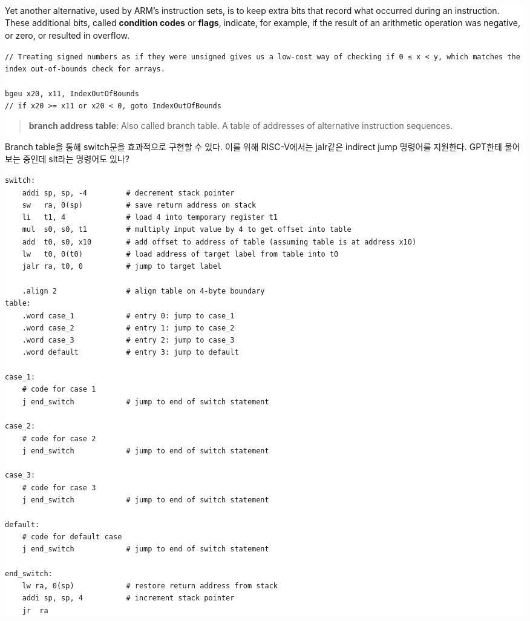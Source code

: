 Yet another alternative, used by ARM’s instruction sets, is to keep extra bits that record what occurred during an instruction. These additional bits, called **condition codes** or **flags**, indicate, for example, if the result of an arithmetic operation was negative, or zero, or resulted in overflow.

```txt
// Treating signed numbers as if they were unsigned gives us a low-cost way of checking if 0 ≤ x < y, which matches the index out-of-bounds check for arrays.

bgeu x20, x11, IndexOutOfBounds
// if x20 >= x11 or x20 < 0, goto IndexOutOfBounds
```

> **branch address table**: Also called branch table. A table of addresses of alternative instruction sequences.

Branch table을 통해 switch문을 효과적으로 구현할 수 있다. 이를 위해 RISC-V에서는 jalr같은 indirect jump 명령어를 지원한다. GPT한테 물어보는 중인데 slt라는 명령어도 있나?

```txt
switch:
    addi sp, sp, -4         # decrement stack pointer
    sw   ra, 0(sp)          # save return address on stack
    li   t1, 4              # load 4 into temporary register t1
    mul  s0, s0, t1         # multiply input value by 4 to get offset into table
    add  t0, s0, x10        # add offset to address of table (assuming table is at address x10)
    lw   t0, 0(t0)          # load address of target label from table into t0
    jalr ra, t0, 0          # jump to target label

    .align 2                # align table on 4-byte boundary
table:
    .word case_1            # entry 0: jump to case_1
    .word case_2            # entry 1: jump to case_2
    .word case_3            # entry 2: jump to case_3
    .word default           # entry 3: jump to default

case_1:
    # code for case 1
    j end_switch            # jump to end of switch statement

case_2:
    # code for case 2
    j end_switch            # jump to end of switch statement

case_3:
    # code for case 3
    j end_switch            # jump to end of switch statement

default:
    # code for default case
    j end_switch            # jump to end of switch statement

end_switch:
    lw ra, 0(sp)            # restore return address from stack
    addi sp, sp, 4          # increment stack pointer
    jr  ra
```
